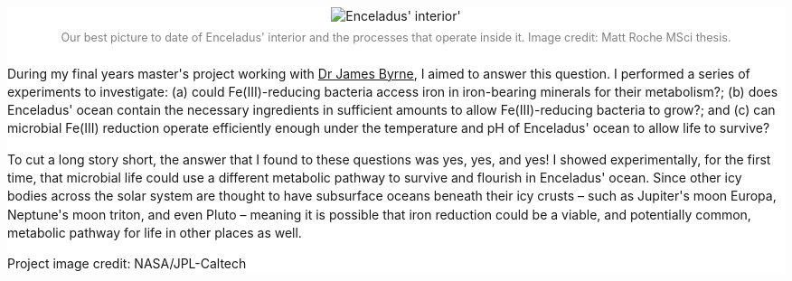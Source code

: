 <figure style="text-align: center; margin: 20px 0;">
  <img src="{{ '/assets/img/enceladus_interior.jpg' | relative_url }}" alt="Enceladus' interior'"
       style="width: 100%; height: auto; object-fit: cover;">
  <figcaption style="font-size: 0.9em; color: gray; margin-top: 5px;">
    Our best picture to date of Enceladus' interior and the processes that operate inside it. Image credit: Matt Roche MSci thesis.
  </figcaption>
</figure>

During my final years master's project working with [Dr James Byrne](https://www.bristol.ac.uk/people/person/James-Byrne-68bec5c1-9f51-4e8a-b4c6-c31dc8b41b65/), I aimed to answer this question. I performed a series of experiments to investigate: (a) could Fe(III)-reducing bacteria access iron in iron-bearing minerals for their metabolism?; (b) does Enceladus' ocean contain the necessary ingredients in sufficient amounts to allow Fe(III)-reducing bacteria to grow?; and (c) can microbial Fe(III) reduction operate efficiently enough under the temperature and pH of Enceladus' ocean to allow life to survive?

To cut a long story short, the answer that I found to these questions was yes, yes, and yes! I showed experimentally, for the first time, that microbial life could use a different metabolic pathway to survive and flourish in Enceladus' ocean. Since other icy bodies across the solar system are thought to have subsurface oceans beneath their icy crusts – such as Jupiter's moon Europa, Neptune's moon triton, and even Pluto – meaning it is possible that iron reduction could be a viable, and potentially common, metabolic pathway for life in other places as well.

<span class="image-credit">Project image credit: NASA/JPL-Caltech</span>

<div style="clear: both;"></div>